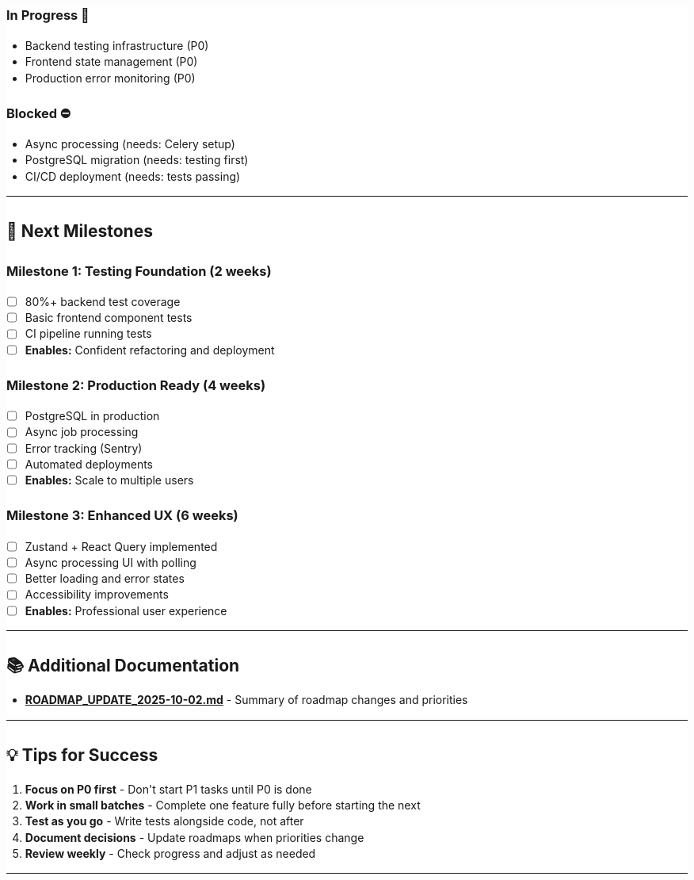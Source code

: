 ### In Progress 🔄
- Backend testing infrastructure (P0)
- Frontend state management (P0)
- Production error monitoring (P0)

### Blocked ⛔
- Async processing (needs: Celery setup)
- PostgreSQL migration (needs: testing first)
- CI/CD deployment (needs: tests passing)

---

## 🎯 Next Milestones

### Milestone 1: Testing Foundation (2 weeks)
- [ ] 80%+ backend test coverage
- [ ] Basic frontend component tests
- [ ] CI pipeline running tests
- [ ] **Enables:** Confident refactoring and deployment

### Milestone 2: Production Ready (4 weeks)
- [ ] PostgreSQL in production
- [ ] Async job processing
- [ ] Error tracking (Sentry)
- [ ] Automated deployments
- [ ] **Enables:** Scale to multiple users

### Milestone 3: Enhanced UX (6 weeks)
- [ ] Zustand + React Query implemented
- [ ] Async processing UI with polling
- [ ] Better loading and error states
- [ ] Accessibility improvements
- [ ] **Enables:** Professional user experience

---

## 📚 Additional Documentation

- **[ROADMAP_UPDATE_2025-10-02.md](./ROADMAP_UPDATE_2025-10-02.md)** - Summary of roadmap changes and priorities

---

## 💡 Tips for Success

1. **Focus on P0 first** - Don't start P1 tasks until P0 is done
2. **Work in small batches** - Complete one feature fully before starting the next
3. **Test as you go** - Write tests alongside code, not after
4. **Document decisions** - Update roadmaps when priorities change
5. **Review weekly** - Check progress and adjust as needed

---